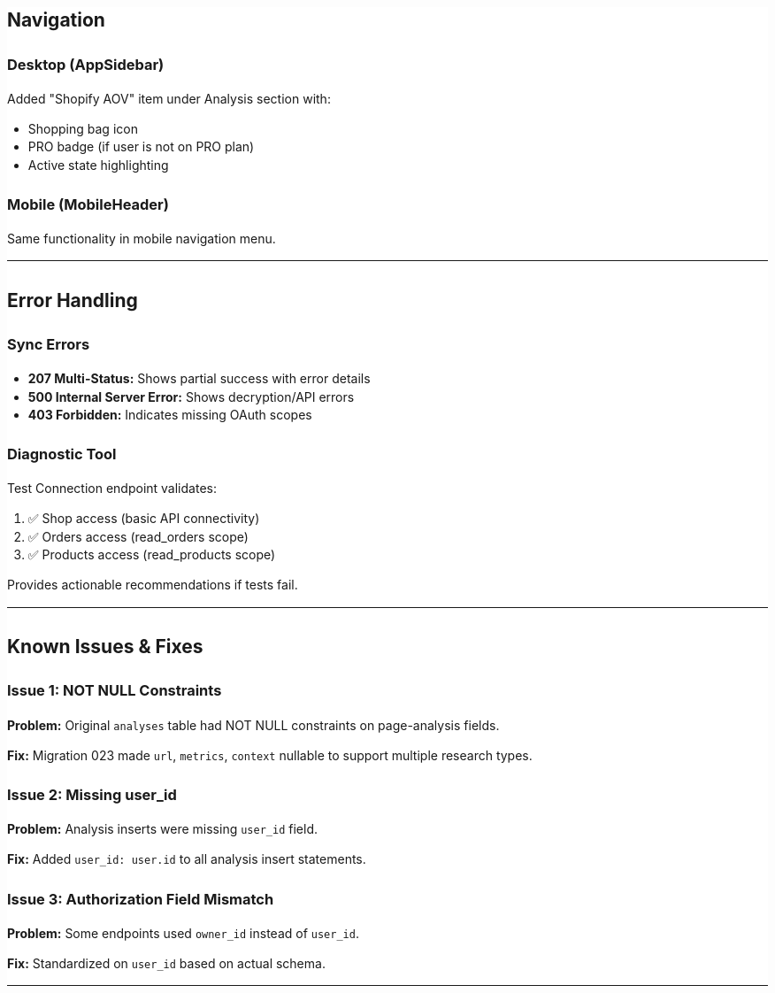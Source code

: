 
## Navigation

### Desktop (AppSidebar)
Added "Shopify AOV" item under Analysis section with:
- Shopping bag icon
- PRO badge (if user is not on PRO plan)
- Active state highlighting

### Mobile (MobileHeader)
Same functionality in mobile navigation menu.

---

## Error Handling

### Sync Errors
- **207 Multi-Status:** Shows partial success with error details
- **500 Internal Server Error:** Shows decryption/API errors
- **403 Forbidden:** Indicates missing OAuth scopes

### Diagnostic Tool
Test Connection endpoint validates:
1. ✅ Shop access (basic API connectivity)
2. ✅ Orders access (read_orders scope)
3. ✅ Products access (read_products scope)

Provides actionable recommendations if tests fail.

---

## Known Issues & Fixes

### Issue 1: NOT NULL Constraints
**Problem:** Original `analyses` table had NOT NULL constraints on page-analysis fields.

**Fix:** Migration 023 made `url`, `metrics`, `context` nullable to support multiple research types.

### Issue 2: Missing user_id
**Problem:** Analysis inserts were missing `user_id` field.

**Fix:** Added `user_id: user.id` to all analysis insert statements.

### Issue 3: Authorization Field Mismatch
**Problem:** Some endpoints used `owner_id` instead of `user_id`.

**Fix:** Standardized on `user_id` based on actual schema.

---
